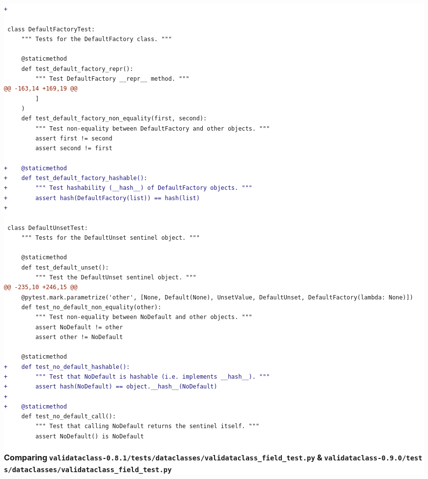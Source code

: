 ```diff
+
 
 class DefaultFactoryTest:
     """ Tests for the DefaultFactory class. """
 
     @staticmethod
     def test_default_factory_repr():
         """ Test DefaultFactory __repr__ method. """
@@ -163,14 +169,19 @@
         ]
     )
     def test_default_factory_non_equality(first, second):
         """ Test non-equality between DefaultFactory and other objects. """
         assert first != second
         assert second != first
 
+    @staticmethod
+    def test_default_factory_hashable():
+        """ Test hashability (__hash__) of DefaultFactory objects. """
+        assert hash(DefaultFactory(list)) == hash(list)
+
 
 class DefaultUnsetTest:
     """ Tests for the DefaultUnset sentinel object. """
 
     @staticmethod
     def test_default_unset():
         """ Test the DefaultUnset sentinel object. """
@@ -235,10 +246,15 @@
     @pytest.mark.parametrize('other', [None, Default(None), UnsetValue, DefaultUnset, DefaultFactory(lambda: None)])
     def test_no_default_non_equality(other):
         """ Test non-equality between NoDefault and other objects. """
         assert NoDefault != other
         assert other != NoDefault
 
     @staticmethod
+    def test_no_default_hashable():
+        """ Test that NoDefault is hashable (i.e. implements __hash__). """
+        assert hash(NoDefault) == object.__hash__(NoDefault)
+
+    @staticmethod
     def test_no_default_call():
         """ Test that calling NoDefault returns the sentinel itself. """
         assert NoDefault() is NoDefault
```

### Comparing `validataclass-0.8.1/tests/dataclasses/validataclass_field_test.py` & `validataclass-0.9.0/tests/dataclasses/validataclass_field_test.py`
